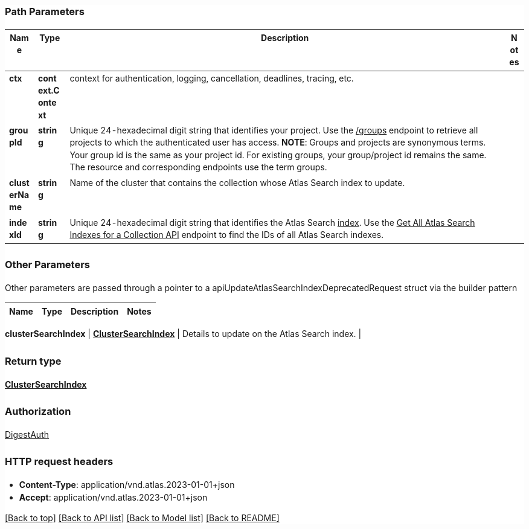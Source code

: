 ### Path Parameters


Name | Type | Description  | Notes
------------- | ------------- | ------------- | -------------
**ctx** | **context.Context** | context for authentication, logging, cancellation, deadlines, tracing, etc.
**groupId** | **string** | Unique 24-hexadecimal digit string that identifies your project. Use the [/groups](#tag/Projects/operation/listProjects) endpoint to retrieve all projects to which the authenticated user has access.  **NOTE**: Groups and projects are synonymous terms. Your group id is the same as your project id. For existing groups, your group/project id remains the same. The resource and corresponding endpoints use the term groups. | 
**clusterName** | **string** | Name of the cluster that contains the collection whose Atlas Search index to update. | 
**indexId** | **string** | Unique 24-hexadecimal digit string that identifies the Atlas Search [index](https://dochub.mongodb.org/core/index-definitions-fts). Use the [Get All Atlas Search Indexes for a Collection API](https://docs.atlas.mongodb.com/reference/api/fts-indexes-get-all/) endpoint to find the IDs of all Atlas Search indexes. | 

### Other Parameters

Other parameters are passed through a pointer to a apiUpdateAtlasSearchIndexDeprecatedRequest struct via the builder pattern


Name | Type | Description  | Notes
------------- | ------------- | ------------- | -------------



 **clusterSearchIndex** | [**ClusterSearchIndex**](ClusterSearchIndex.md) | Details to update on the Atlas Search index. | 

### Return type

[**ClusterSearchIndex**](ClusterSearchIndex.md)

### Authorization
[DigestAuth](../README.md#Authentication)

### HTTP request headers

- **Content-Type**: application/vnd.atlas.2023-01-01+json
- **Accept**: application/vnd.atlas.2023-01-01+json

[[Back to top]](#) [[Back to API list]](../README.md#documentation-for-api-endpoints)
[[Back to Model list]](../README.md#documentation-for-models)
[[Back to README]](../README.md)

